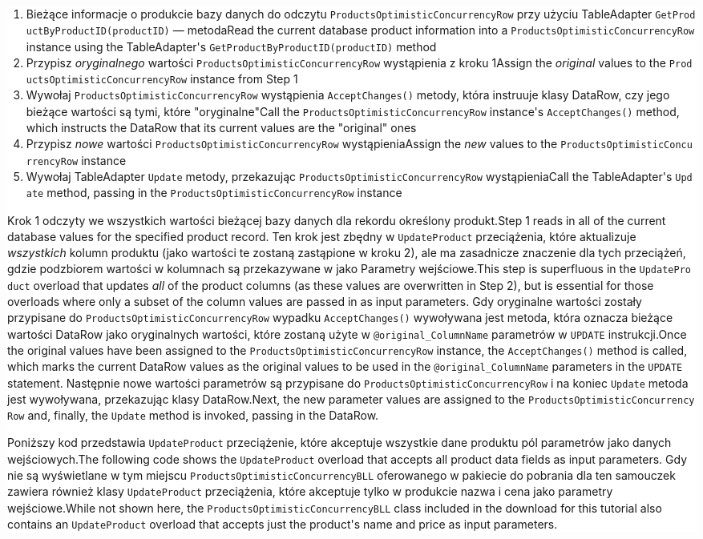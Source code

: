 1. <span data-ttu-id="58522-247">Bieżące informacje o produkcie bazy danych do odczytu `ProductsOptimisticConcurrencyRow` przy użyciu TableAdapter `GetProductByProductID(productID)` — metoda</span><span class="sxs-lookup"><span data-stu-id="58522-247">Read the current database product information into a `ProductsOptimisticConcurrencyRow` instance using the TableAdapter's `GetProductByProductID(productID)` method</span></span>
2. <span data-ttu-id="58522-248">Przypisz *oryginalnego* wartości `ProductsOptimisticConcurrencyRow` wystąpienia z kroku 1</span><span class="sxs-lookup"><span data-stu-id="58522-248">Assign the *original* values to the `ProductsOptimisticConcurrencyRow` instance from Step 1</span></span>
3. <span data-ttu-id="58522-249">Wywołaj `ProductsOptimisticConcurrencyRow` wystąpienia `AcceptChanges()` metody, która instruuje klasy DataRow, czy jego bieżące wartości są tymi, które "oryginalne"</span><span class="sxs-lookup"><span data-stu-id="58522-249">Call the `ProductsOptimisticConcurrencyRow` instance's `AcceptChanges()` method, which instructs the DataRow that its current values are the "original" ones</span></span>
4. <span data-ttu-id="58522-250">Przypisz *nowe* wartości `ProductsOptimisticConcurrencyRow` wystąpienia</span><span class="sxs-lookup"><span data-stu-id="58522-250">Assign the *new* values to the `ProductsOptimisticConcurrencyRow` instance</span></span>
5. <span data-ttu-id="58522-251">Wywołaj TableAdapter `Update` metody, przekazując `ProductsOptimisticConcurrencyRow` wystąpienia</span><span class="sxs-lookup"><span data-stu-id="58522-251">Call the TableAdapter's `Update` method, passing in the `ProductsOptimisticConcurrencyRow` instance</span></span>

<span data-ttu-id="58522-252">Krok 1 odczyty we wszystkich wartości bieżącej bazy danych dla rekordu określony produkt.</span><span class="sxs-lookup"><span data-stu-id="58522-252">Step 1 reads in all of the current database values for the specified product record.</span></span> <span data-ttu-id="58522-253">Ten krok jest zbędny w `UpdateProduct` przeciążenia, które aktualizuje *wszystkich* kolumn produktu (jako wartości te zostaną zastąpione w kroku 2), ale ma zasadnicze znaczenie dla tych przeciążeń, gdzie podzbiorem wartości w kolumnach są przekazywane w jako Parametry wejściowe.</span><span class="sxs-lookup"><span data-stu-id="58522-253">This step is superfluous in the `UpdateProduct` overload that updates *all* of the product columns (as these values are overwritten in Step 2), but is essential for those overloads where only a subset of the column values are passed in as input parameters.</span></span> <span data-ttu-id="58522-254">Gdy oryginalne wartości zostały przypisane do `ProductsOptimisticConcurrencyRow` wypadku `AcceptChanges()` wywoływana jest metoda, która oznacza bieżące wartości DataRow jako oryginalnych wartości, które zostaną użyte w `@original_ColumnName` parametrów w `UPDATE` instrukcji.</span><span class="sxs-lookup"><span data-stu-id="58522-254">Once the original values have been assigned to the `ProductsOptimisticConcurrencyRow` instance, the `AcceptChanges()` method is called, which marks the current DataRow values as the original values to be used in the `@original_ColumnName` parameters in the `UPDATE` statement.</span></span> <span data-ttu-id="58522-255">Następnie nowe wartości parametrów są przypisane do `ProductsOptimisticConcurrencyRow` i na koniec `Update` metoda jest wywoływana, przekazując klasy DataRow.</span><span class="sxs-lookup"><span data-stu-id="58522-255">Next, the new parameter values are assigned to the `ProductsOptimisticConcurrencyRow` and, finally, the `Update` method is invoked, passing in the DataRow.</span></span>

<span data-ttu-id="58522-256">Poniższy kod przedstawia `UpdateProduct` przeciążenie, które akceptuje wszystkie dane produktu pól parametrów jako danych wejściowych.</span><span class="sxs-lookup"><span data-stu-id="58522-256">The following code shows the `UpdateProduct` overload that accepts all product data fields as input parameters.</span></span> <span data-ttu-id="58522-257">Gdy nie są wyświetlane w tym miejscu `ProductsOptimisticConcurrencyBLL` oferowanego w pakiecie do pobrania dla ten samouczek zawiera również klasy `UpdateProduct` przeciążenia, które akceptuje tylko w produkcie nazwa i cena jako parametry wejściowe.</span><span class="sxs-lookup"><span data-stu-id="58522-257">While not shown here, the `ProductsOptimisticConcurrencyBLL` class included in the download for this tutorial also contains an `UpdateProduct` overload that accepts just the product's name and price as input parameters.</span></span>
